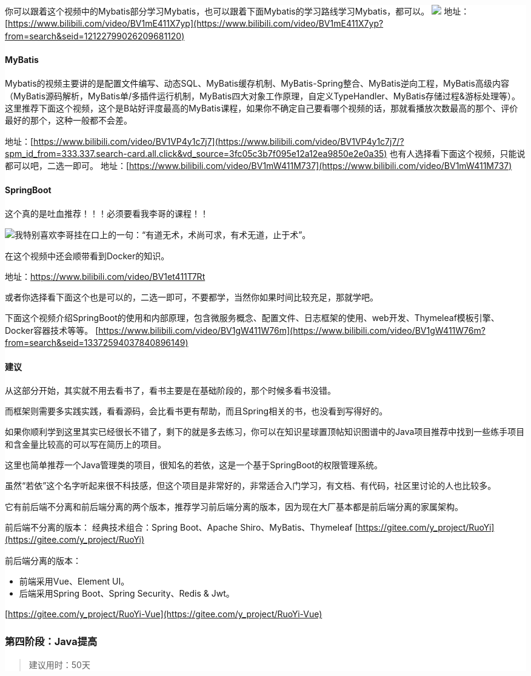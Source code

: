 你可以跟着这个视频中的Mybatis部分学习Mybatis，也可以跟着下面Mybatis的学习路线学习Mybatis，都可以。
![](http://oss.interviewguide.cn/img/202210021952608.png)
地址：[https://www.bilibili.com/video/BV1mE411X7yp](https://www.bilibili.com/video/BV1mE411X7yp?from=search&seid=12122799026209681120)

#### MyBatis
Mybatis的视频主要讲的是配置文件编写、动态SQL、MyBatis缓存机制、MyBatis-Spring整合、MyBatis逆向工程，MyBatis高级内容（MyBatis源码解析，MyBatis单/多插件运行机制，MyBatis四大对象工作原理，自定义TypeHandler、MyBatis存储过程&游标处理等）。
这里推荐下面这个视频，这个是B站好评度最高的MyBatis课程，如果你不确定自己要看哪个视频的话，那就看播放次数最高的那个、评价最好的那个，这种一般都不会差。

地址：[https://www.bilibili.com/video/BV1VP4y1c7j7](https://www.bilibili.com/video/BV1VP4y1c7j7/?spm_id_from=333.337.search-card.all.click&vd_source=3fc05c3b7f095e12a12ea9850e2e0a35)
也有人选择看下面这个视频，只能说都可以吧，二选一即可。
地址：[https://www.bilibili.com/video/BV1mW411M737](https://www.bilibili.com/video/BV1mW411M737)

#### SpringBoot
这个真的是吐血推荐！！！必须要看我李哥的课程！！

![](http://oss.interviewguide.cn/img/202210021954873.png)我特别喜欢李哥挂在口上的一句：“有道无术，术尚可求，有术无道，止于术”。

在这个视频中还会顺带看到Docker的知识。

地址：https://www.bilibili.com/video/BV1et411T7Rt

或者你选择看下面这个也是可以的，二选一即可，不要都学，当然你如果时间比较充足，那就学吧。

下面这个视频介绍SpringBoot的使用和内部原理，包含微服务概念、配置文件、日志框架的使用、web开发、Thymeleaf模板引擎、Docker容器技术等等。
[https://www.bilibili.com/video/BV1gW411W76m](https://www.bilibili.com/video/BV1gW411W76m?from=search&seid=13372594037840896149)

#### 建议
从这部分开始，其实就不用去看书了，看书主要是在基础阶段的，那个时候多看书没错。

而框架则需要多实践实践，看看源码，会比看书更有帮助，而且Spring相关的书，也没看到写得好的。

如果你顺利学到这里其实已经很长不错了，剩下的就是多去练习，你可以在知识星球置顶帖知识图谱中的Java项目推荐中找到一些练手项目和含金量比较高的可以写在简历上的项目。

这里也简单推荐一个Java管理类的项目，很知名的若依，这是一个基于SpringBoot的权限管理系统。

虽然“若依”这个名字听起来很不科技感，但这个项目是非常好的，非常适合入门学习，有文档、有代码，社区里讨论的人也比较多。

它有前后端不分离和前后端分离的两个版本，推荐学习前后端分离的版本，因为现在大厂基本都是前后端分离的家属架构。

前后端不分离的版本：
经典技术组合：Spring Boot、Apache Shiro、MyBatis、Thymeleaf
[https://gitee.com/y_project/RuoYi](https://gitee.com/y_project/RuoYi)

前后端分离的版本：

- 前端采用Vue、Element UI。
- 后端采用Spring Boot、Spring Security、Redis & Jwt。

[https://gitee.com/y_project/RuoYi-Vue](https://gitee.com/y_project/RuoYi-Vue)

### 第四阶段：Java提高

> 建议用时：50天
